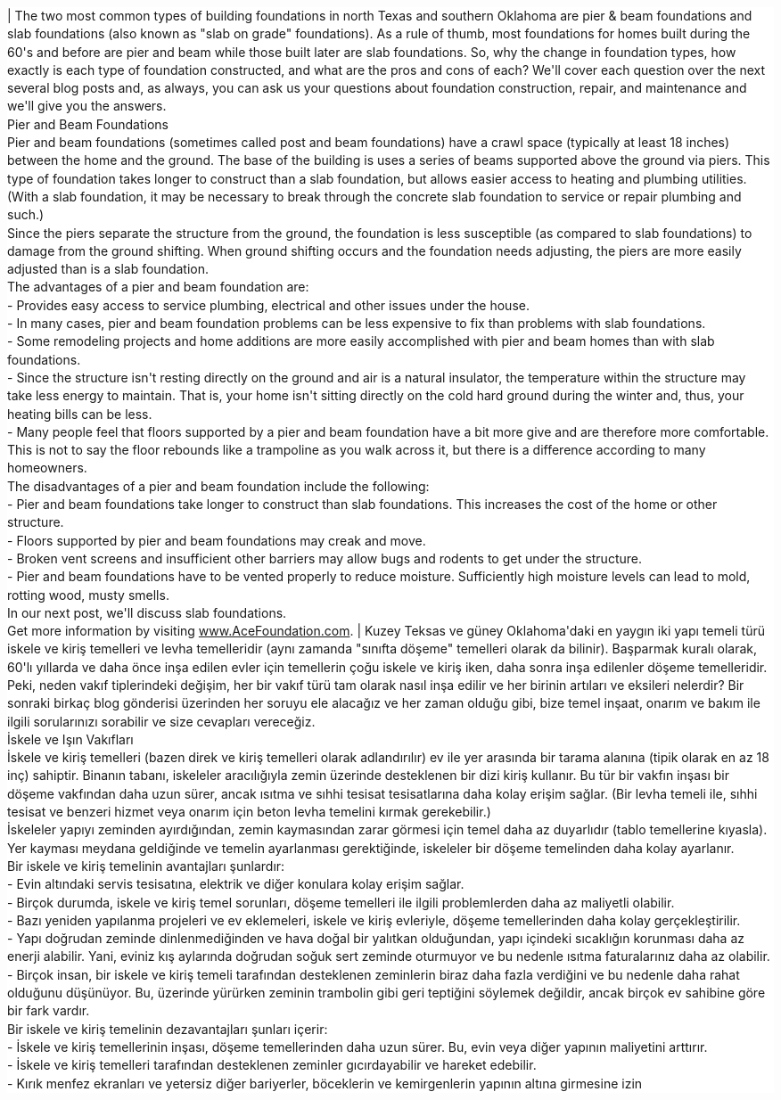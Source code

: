 | The two most common types of building foundations in north Texas and southern Oklahoma are pier & beam foundations and slab foundations (also known as "slab on grade" foundations). As a rule of thumb, most foundations for homes built during the 60's and before are pier and beam while those built later are slab foundations. So, why the change in foundation types, how exactly is each type of foundation constructed, and what are the pros and cons of each? We'll cover each question over the next several blog posts and, as always, you can ask us your questions about foundation construction, repair, and maintenance and we'll give you the answers.<br/>Pier and Beam Foundations<br/>Pier and beam foundations (sometimes called post and beam foundations) have a crawl space (typically at least 18 inches) between the home and the ground. The base of the building is uses a series of beams supported above the ground via piers. This type of foundation takes longer to construct than a slab foundation, but allows easier access to heating and plumbing utilities. (With a slab foundation, it may be necessary to break through the concrete slab foundation to service or repair plumbing and such.)<br/>Since the piers separate the structure from the ground, the foundation is less susceptible (as compared to slab foundations) to damage from the ground shifting. When ground shifting occurs and the foundation needs adjusting, the piers are more easily adjusted than is a slab foundation.<br/>The advantages of a pier and beam foundation are:<br/>- Provides easy access to service plumbing, electrical and other issues under the house.<br/>- In many cases, pier and beam foundation problems can be less expensive to fix than problems with slab foundations.<br/>- Some remodeling projects and home additions are more easily accomplished with pier and beam homes than with slab foundations.<br/>- Since the structure isn't resting directly on the ground and air is a natural insulator, the temperature within the structure may take less energy to maintain. That is, your home isn't sitting directly on the cold hard ground during the winter and, thus, your heating bills can be less.<br/>- Many people feel that floors supported by a pier and beam foundation have a bit more give and are therefore more comfortable. This is not to say the floor rebounds like a trampoline as you walk across it, but there is a difference according to many homeowners.<br/>The disadvantages of a pier and beam foundation include the following:<br/>- Pier and beam foundations take longer to construct than slab foundations. This increases the cost of the home or other structure.<br/>- Floors supported by pier and beam foundations may creak and move.<br/>- Broken vent screens and insufficient other barriers may allow bugs and rodents to get under the structure.<br/>- Pier and beam foundations have to be vented properly to reduce moisture. Sufficiently high moisture levels can lead to mold, rotting wood, musty smells.<br/>In our next post, we'll discuss slab foundations.<br/>Get more information by visiting www.AceFoundation.com. | Kuzey Teksas ve güney Oklahoma'daki en yaygın iki yapı temeli türü iskele ve kiriş temelleri ve levha temelleridir (aynı zamanda "sınıfta döşeme" temelleri olarak da bilinir). Başparmak kuralı olarak, 60'lı yıllarda ve daha önce inşa edilen evler için temellerin çoğu iskele ve kiriş iken, daha sonra inşa edilenler döşeme temelleridir. Peki, neden vakıf tiplerindeki değişim, her bir vakıf türü tam olarak nasıl inşa edilir ve her birinin artıları ve eksileri nelerdir? Bir sonraki birkaç blog gönderisi üzerinden her soruyu ele alacağız ve her zaman olduğu gibi, bize temel inşaat, onarım ve bakım ile ilgili sorularınızı sorabilir ve size cevapları vereceğiz.<br/>İskele ve Işın Vakıfları<br/>İskele ve kiriş temelleri (bazen direk ve kiriş temelleri olarak adlandırılır) ev ile yer arasında bir tarama alanına (tipik olarak en az 18 inç) sahiptir. Binanın tabanı, iskeleler aracılığıyla zemin üzerinde desteklenen bir dizi kiriş kullanır. Bu tür bir vakfın inşası bir döşeme vakfından daha uzun sürer, ancak ısıtma ve sıhhi tesisat tesisatlarına daha kolay erişim sağlar. (Bir levha temeli ile, sıhhi tesisat ve benzeri hizmet veya onarım için beton levha temelini kırmak gerekebilir.)<br/>İskeleler yapıyı zeminden ayırdığından, zemin kaymasından zarar görmesi için temel daha az duyarlıdır (tablo temellerine kıyasla). Yer kayması meydana geldiğinde ve temelin ayarlanması gerektiğinde, iskeleler bir döşeme temelinden daha kolay ayarlanır.<br/>Bir iskele ve kiriş temelinin avantajları şunlardır:<br/>- Evin altındaki servis tesisatına, elektrik ve diğer konulara kolay erişim sağlar.<br/>- Birçok durumda, iskele ve kiriş temel sorunları, döşeme temelleri ile ilgili problemlerden daha az maliyetli olabilir.<br/>- Bazı yeniden yapılanma projeleri ve ev eklemeleri, iskele ve kiriş evleriyle, döşeme temellerinden daha kolay gerçekleştirilir.<br/>- Yapı doğrudan zeminde dinlenmediğinden ve hava doğal bir yalıtkan olduğundan, yapı içindeki sıcaklığın korunması daha az enerji alabilir. Yani, eviniz kış aylarında doğrudan soğuk sert zeminde oturmuyor ve bu nedenle ısıtma faturalarınız daha az olabilir.<br/>- Birçok insan, bir iskele ve kiriş temeli tarafından desteklenen zeminlerin biraz daha fazla verdiğini ve bu nedenle daha rahat olduğunu düşünüyor. Bu, üzerinde yürürken zeminin trambolin gibi geri teptiğini söylemek değildir, ancak birçok ev sahibine göre bir fark vardır.<br/>Bir iskele ve kiriş temelinin dezavantajları şunları içerir:<br/>- İskele ve kiriş temellerinin inşası, döşeme temellerinden daha uzun sürer. Bu, evin veya diğer yapının maliyetini arttırır.<br/>- İskele ve kiriş temelleri tarafından desteklenen zeminler gıcırdayabilir ve hareket edebilir.<br/>- Kırık menfez ekranları ve yetersiz diğer bariyerler, böceklerin ve kemirgenlerin yapının altına girmesine izin
